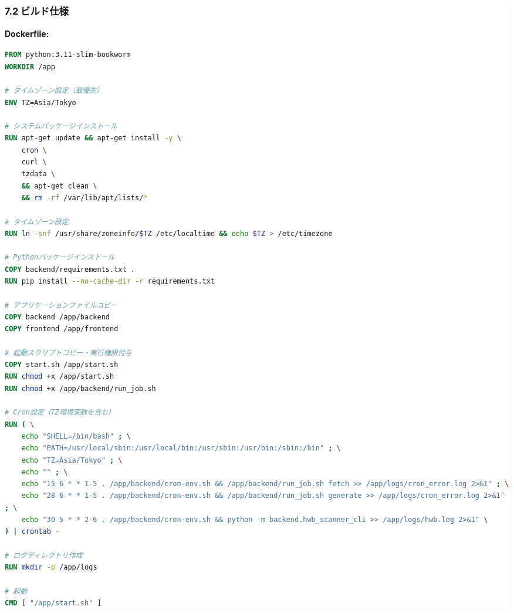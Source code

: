 
### 7.2 ビルド仕様

**Dockerfile:**
```dockerfile
FROM python:3.11-slim-bookworm
WORKDIR /app

# タイムゾーン設定（最優先）
ENV TZ=Asia/Tokyo

# システムパッケージインストール
RUN apt-get update && apt-get install -y \
    cron \
    curl \
    tzdata \
    && apt-get clean \
    && rm -rf /var/lib/apt/lists/*

# タイムゾーン設定
RUN ln -snf /usr/share/zoneinfo/$TZ /etc/localtime && echo $TZ > /etc/timezone

# Pythonパッケージインストール
COPY backend/requirements.txt .
RUN pip install --no-cache-dir -r requirements.txt

# アプリケーションファイルコピー
COPY backend /app/backend
COPY frontend /app/frontend

# 起動スクリプトコピー・実行権限付与
COPY start.sh /app/start.sh
RUN chmod +x /app/start.sh
RUN chmod +x /app/backend/run_job.sh

# Cron設定（TZ環境変数を含む）
RUN ( \
    echo "SHELL=/bin/bash" ; \
    echo "PATH=/usr/local/sbin:/usr/local/bin:/usr/sbin:/usr/bin:/sbin:/bin" ; \
    echo "TZ=Asia/Tokyo" ; \
    echo "" ; \
    echo "15 6 * * 1-5 . /app/backend/cron-env.sh && /app/backend/run_job.sh fetch >> /app/logs/cron_error.log 2>&1" ; \
    echo "28 6 * * 1-5 . /app/backend/cron-env.sh && /app/backend/run_job.sh generate >> /app/logs/cron_error.log 2>&1" ; \
    echo "30 5 * * 2-6 . /app/backend/cron-env.sh && python -m backend.hwb_scanner_cli >> /app/logs/hwb.log 2>&1" \
) | crontab -

# ログディレクトリ作成
RUN mkdir -p /app/logs

# 起動
CMD [ "/app/start.sh" ]
```
